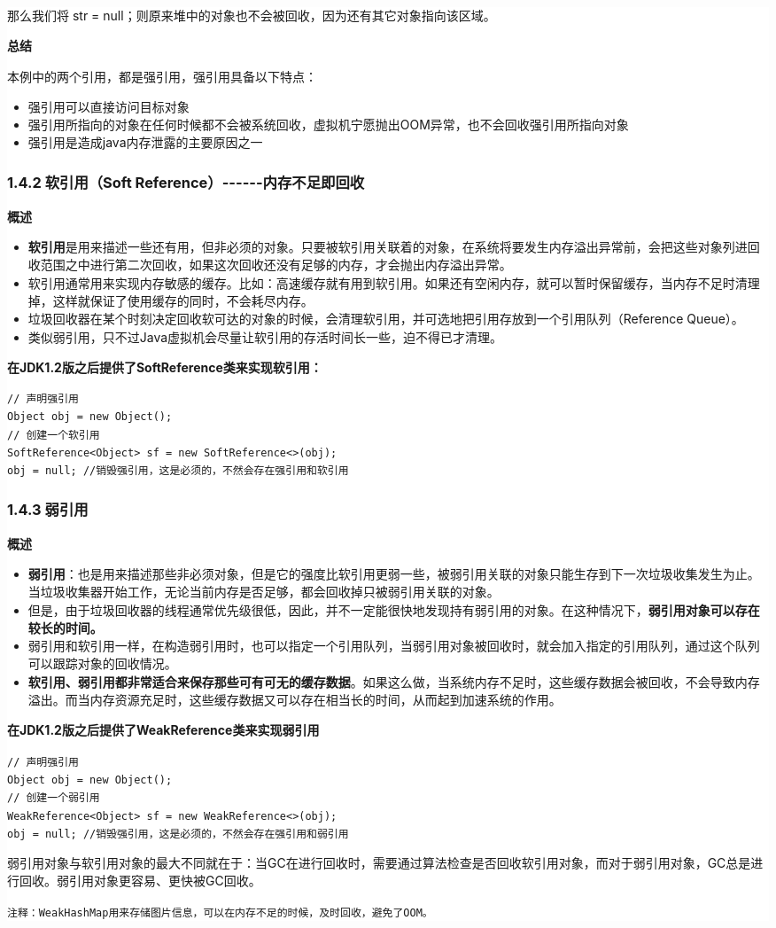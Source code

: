 那么我们将 str = null；则原来堆中的对象也不会被回收，因为还有其它对象指向该区域。

**总结**

本例中的两个引用，都是强引用，强引用具备以下特点：

- 强引用可以直接访问目标对象
- 强引用所指向的对象在任何时候都不会被系统回收，虚拟机宁愿抛出OOM异常，也不会回收强引用所指向对象
- 强引用是造成java内存泄露的主要原因之一



### 1.4.2 软引用（Soft Reference）------内存不足即回收

**概述**

- **软引用**是用来描述一些还有用，但非必须的对象。只要被软引用关联着的对象，在系统将要发生内存溢出异常前，会把这些对象列进回收范围之中进行第二次回收，如果这次回收还没有足够的内存，才会抛出内存溢出异常。
- 软引用通常用来实现内存敏感的缓存。比如：高速缓存就有用到软引用。如果还有空闲内存，就可以暂时保留缓存，当内存不足时清理掉，这样就保证了使用缓存的同时，不会耗尽内存。
- 垃圾回收器在某个时刻决定回收软可达的对象的时候，会清理软引用，并可选地把引用存放到一个引用队列（Reference Queue）。
- 类似弱引用，只不过Java虚拟机会尽量让软引用的存活时间长一些，迫不得已才清理。

**在JDK1.2版之后提供了SoftReference类来实现软引用：**

```
// 声明强引用
Object obj = new Object();
// 创建一个软引用
SoftReference<Object> sf = new SoftReference<>(obj);
obj = null; //销毁强引用，这是必须的，不然会存在强引用和软引用
```



### 1.4.3 弱引用

**概述**

- **弱引用**：也是用来描述那些非必须对象，但是它的强度比软引用更弱一些，被弱引用关联的对象只能生存到下一次垃圾收集发生为止。当垃圾收集器开始工作，无论当前内存是否足够，都会回收掉只被弱引用关联的对象。
- 但是，由于垃圾回收器的线程通常优先级很低，因此，并不一定能很快地发现持有弱引用的对象。在这种情况下，**弱引用对象可以存在较长的时间。**
- 弱引用和软引用一样，在构造弱引用时，也可以指定一个引用队列，当弱引用对象被回收时，就会加入指定的引用队列，通过这个队列可以跟踪对象的回收情况。
- **软引用、弱引用都非常适合来保存那些可有可无的缓存数据**。如果这么做，当系统内存不足时，这些缓存数据会被回收，不会导致内存溢出。而当内存资源充足时，这些缓存数据又可以存在相当长的时间，从而起到加速系统的作用。

**在JDK1.2版之后提供了WeakReference类来实现弱引用**

```
// 声明强引用
Object obj = new Object();
// 创建一个弱引用
WeakReference<Object> sf = new WeakReference<>(obj);
obj = null; //销毁强引用，这是必须的，不然会存在强引用和弱引用
```

弱引用对象与软引用对象的最大不同就在于：当GC在进行回收时，需要通过算法检查是否回收软引用对象，而对于弱引用对象，GC总是进行回收。弱引用对象更容易、更快被GC回收。

`注释：WeakHashMap用来存储图片信息，可以在内存不足的时候，及时回收，避免了OOM。`

